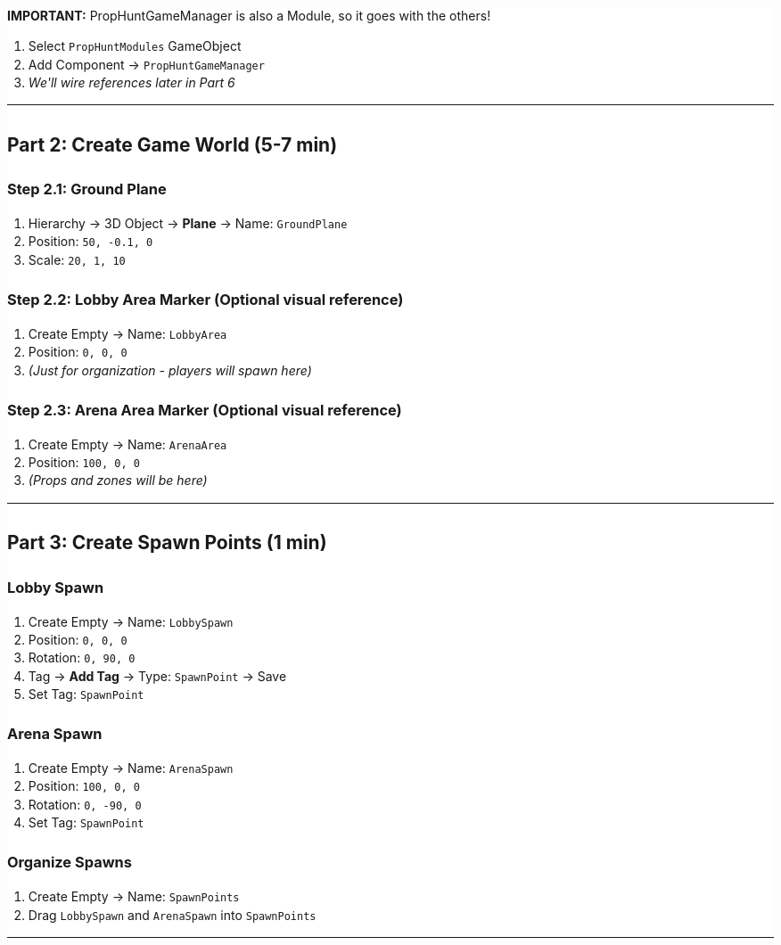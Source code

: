 **IMPORTANT:** PropHuntGameManager is also a Module, so it goes with the others!

1. Select `PropHuntModules` GameObject
2. Add Component → `PropHuntGameManager`
3. *We'll wire references later in Part 6*

---

## Part 2: Create Game World (5-7 min)

### Step 2.1: Ground Plane

1. Hierarchy → 3D Object → **Plane** → Name: `GroundPlane`
2. Position: `50, -0.1, 0`
3. Scale: `20, 1, 10`

### Step 2.2: Lobby Area Marker (Optional visual reference)

1. Create Empty → Name: `LobbyArea`
2. Position: `0, 0, 0`
3. *(Just for organization - players will spawn here)*

### Step 2.3: Arena Area Marker (Optional visual reference)

1. Create Empty → Name: `ArenaArea`
2. Position: `100, 0, 0`
3. *(Props and zones will be here)*

---

## Part 3: Create Spawn Points (1 min)

### Lobby Spawn

1. Create Empty → Name: `LobbySpawn`
2. Position: `0, 0, 0`
3. Rotation: `0, 90, 0`
4. Tag → **Add Tag** → Type: `SpawnPoint` → Save
5. Set Tag: `SpawnPoint`

### Arena Spawn

1. Create Empty → Name: `ArenaSpawn`
2. Position: `100, 0, 0`
3. Rotation: `0, -90, 0`
4. Set Tag: `SpawnPoint`

### Organize Spawns

1. Create Empty → Name: `SpawnPoints`
2. Drag `LobbySpawn` and `ArenaSpawn` into `SpawnPoints`

---
